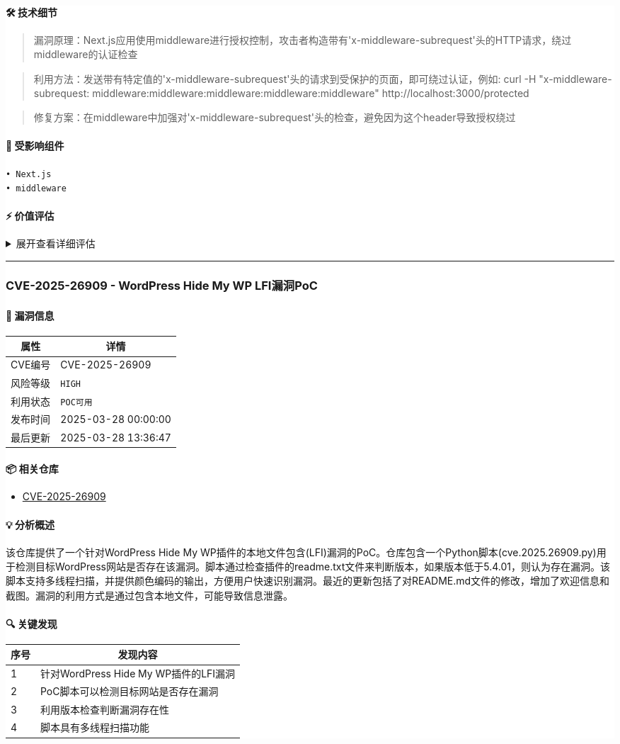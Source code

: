 #### 🛠️ 技术细节

> 漏洞原理：Next.js应用使用middleware进行授权控制，攻击者构造带有'x-middleware-subrequest'头的HTTP请求，绕过middleware的认证检查

> 利用方法：发送带有特定值的'x-middleware-subrequest'头的请求到受保护的页面，即可绕过认证，例如: curl -H "x-middleware-subrequest: middleware:middleware:middleware:middleware:middleware" http://localhost:3000/protected

> 修复方案：在middleware中加强对'x-middleware-subrequest'头的检查，避免因为这个header导致授权绕过


#### 🎯 受影响组件

```
• Next.js
• middleware
```

#### ⚡ 价值评估

<details><summary>展开查看详细评估</summary></details>

---

### CVE-2025-26909 - WordPress Hide My WP LFI漏洞PoC

#### 📌 漏洞信息

| 属性 | 详情 |
|------|------|
| CVE编号 | CVE-2025-26909 |
| 风险等级 | `HIGH` |
| 利用状态 | `POC可用` |
| 发布时间 | 2025-03-28 00:00:00 |
| 最后更新 | 2025-03-28 13:36:47 |

#### 📦 相关仓库

- [CVE-2025-26909](https://github.com/ZeroDayx/CVE-2025-26909)

#### 💡 分析概述

该仓库提供了一个针对WordPress Hide My WP插件的本地文件包含(LFI)漏洞的PoC。仓库包含一个Python脚本(cve.2025.26909.py)用于检测目标WordPress网站是否存在该漏洞。脚本通过检查插件的readme.txt文件来判断版本，如果版本低于5.4.01，则认为存在漏洞。该脚本支持多线程扫描，并提供颜色编码的输出，方便用户快速识别漏洞。最近的更新包括了对README.md文件的修改，增加了欢迎信息和截图。漏洞的利用方式是通过包含本地文件，可能导致信息泄露。

#### 🔍 关键发现

| 序号 | 发现内容 |
|------|----------|
| 1 | 针对WordPress Hide My WP插件的LFI漏洞 |
| 2 | PoC脚本可以检测目标网站是否存在漏洞 |
| 3 | 利用版本检查判断漏洞存在性 |
| 4 | 脚本具有多线程扫描功能 |
